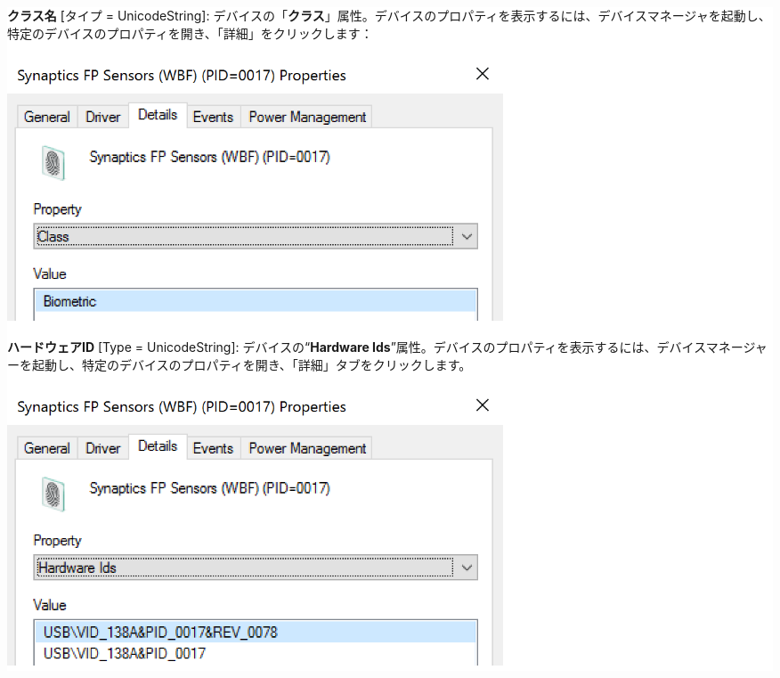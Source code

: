 **クラス名** \[タイプ = UnicodeString\]: デバイスの「**クラス**」属性。デバイスのプロパティを表示するには、デバイスマネージャを起動し、特定のデバイスのプロパティを開き、「詳細」をクリックします：

<img src="images/synaptics4.png" alt="Device Properties class illustration" width="557" height="298" />

**ハードウェアID** \[Type = UnicodeString\]: デバイスの“**Hardware Ids**”属性。デバイスのプロパティを表示するには、デバイスマネージャーを起動し、特定のデバイスのプロパティを開き、「詳細」タブをクリックします。

<img src="images/synaptics5.png" alt="Device Properties hardware IDs illustration" width="557" height="313" />
